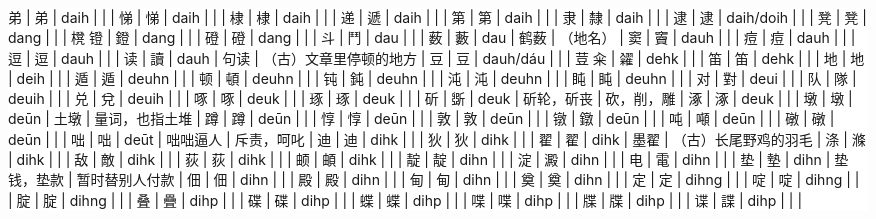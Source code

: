 弟 | 弟 | daih |  |  | 
悌 | 悌 | daih |  |  | 
棣 | 棣 | daih |  |  | 
递 | 遞 | daih |  |  | 
第 | 第 | daih |  |  | 
隶 | 隸 | daih |  |  | 
逮 | 逮 | daih/doih |  |  | 
凳 | 凳 | dang |  |  | 櫈
镫 | 鐙 | dang |  |  | 
磴 | 磴 | dang |  |  | 
斗 | 鬥 | dau |  |  | 
薮 | 藪 | dau | 鹤薮 | （地名） | 
窦 | 竇 | dauh |  |  | 
痘 | 痘 | dauh |  |  | 
逗 | 逗 | dauh |  |  | 
读 | 讀 | dauh | 句读 | （古）文章里停顿的地方 | 
豆 | 豆 | dauh/dáu |  |  | 荳
籴 | 糴 | dehk |  |  | 
笛 | 笛 | dehk |  |  | 
地 | 地 | deih |  |  | 
遁 | 遁 | deuhn |  |  | 
顿 | 頓 | deuhn |  |  | 
钝 | 鈍 | deuhn |  |  | 
沌 | 沌 | deuhn |  |  | 
盹 | 盹 | deuhn |  |  | 
对 | 對 | deui |  |  | 
队 | 隊 | deuih |  |  | 
兑 | 兌 | deuih |  |  | 
啄 | 啄 | deuk |  |  | 
琢 | 琢 | deuk |  |  | 
斫 | 斲 | deuk | 斫轮，斫丧 | 砍，削，雕 | 
涿 | 涿 | deuk |  |  | 
墩 | 墩 | deūn | 土墩 | 量词，也指土堆 | 
蹲 | 蹲 | deūn |  |  | 
惇 | 惇 | deūn |  |  | 
敦 | 敦 | deūn |  |  | 
镦 | 鐓 | deūn |  |  | 
吨 | 噸 | deūn |  |  | 
礅 | 礅 | deūn |  |  | 
咄 | 咄 | deūt | 咄咄逼人 | 斥责，呵叱 | 
迪 | 迪 | dihk |  |  | 
狄 | 狄 | dihk |  |  | 
翟 | 翟 | dihk | 墨翟 | （古）长尾野鸡的羽毛 | 
涤 | 滌 | dihk |  |  | 
敌 | 敵 | dihk |  |  | 
荻 | 荻 | dihk |  |  | 
𬱖 | 頔 | dihk |  |  | 
靛 | 靛 | dihn |  |  | 
淀 | 澱 | dihn |  |  | 
电 | 電 | dihn |  |  | 
垫 | 墊 | dihn | 垫钱，垫款 | 暂时替别人付款 | 
佃 | 佃 | dihn |  |  | 
殿 | 殿 | dihn |  |  | 
甸 | 甸 | dihn |  |  | 
奠 | 奠 | dihn |  |  | 
定 | 定 | dihng |  |  | 
啶 | 啶 | dihng |  |  | 
腚 | 腚 | dihng |  |  | 
叠 | 疊 | dihp |  |  | 
碟 | 碟 | dihp |  |  | 
蝶 | 蝶 | dihp |  |  | 
喋 | 喋 | dihp |  |  | 
牒 | 牒 | dihp |  |  | 
谍 | 諜 | dihp |  |  | 